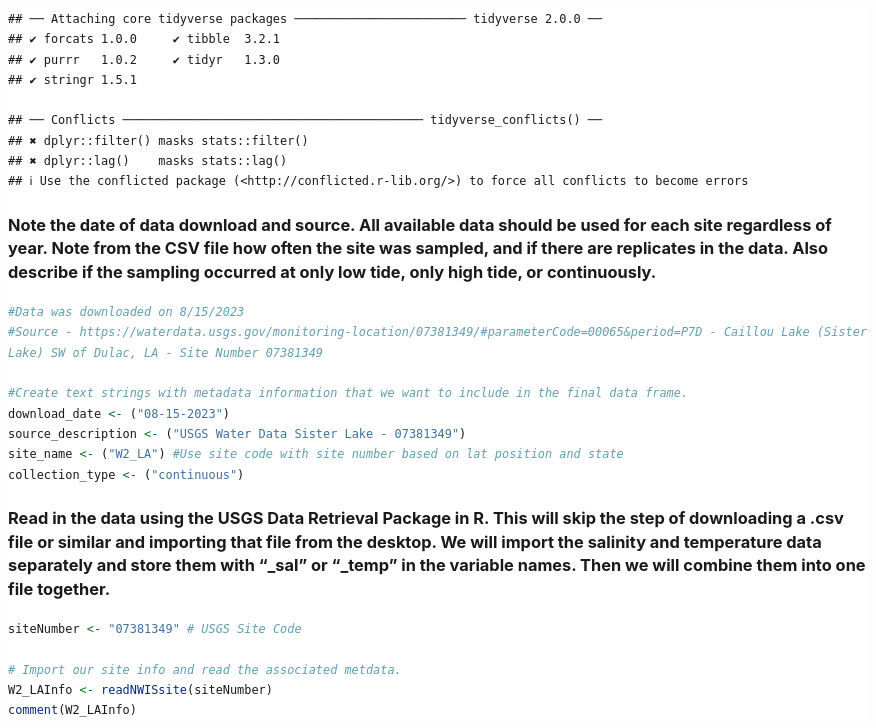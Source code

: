     ## ── Attaching core tidyverse packages ──────────────────────── tidyverse 2.0.0 ──
    ## ✔ forcats 1.0.0     ✔ tibble  3.2.1
    ## ✔ purrr   1.0.2     ✔ tidyr   1.3.0
    ## ✔ stringr 1.5.1

    ## ── Conflicts ────────────────────────────────────────── tidyverse_conflicts() ──
    ## ✖ dplyr::filter() masks stats::filter()
    ## ✖ dplyr::lag()    masks stats::lag()
    ## ℹ Use the conflicted package (<http://conflicted.r-lib.org/>) to force all conflicts to become errors

### Note the date of data download and source. All available data should be used for each site regardless of year. Note from the CSV file how often the site was sampled, and if there are replicates in the data. Also describe if the sampling occurred at only low tide, only high tide, or continuously.

``` r
#Data was downloaded on 8/15/2023
#Source - https://waterdata.usgs.gov/monitoring-location/07381349/#parameterCode=00065&period=P7D - Caillou Lake (Sister Lake) SW of Dulac, LA - Site Number 07381349

#Create text strings with metadata information that we want to include in the final data frame. 
download_date <- ("08-15-2023")
source_description <- ("USGS Water Data Sister Lake - 07381349")
site_name <- ("W2_LA") #Use site code with site number based on lat position and state
collection_type <- ("continuous")
```

### Read in the data using the USGS Data Retrieval Package in R. This will skip the step of downloading a .csv file or similar and importing that file from the desktop. We will import the salinity and temperature data separately and store them with “\_sal” or “\_temp” in the variable names. Then we will combine them into one file together.

``` r
siteNumber <- "07381349" # USGS Site Code

# Import our site info and read the associated metdata.
W2_LAInfo <- readNWISsite(siteNumber)
comment(W2_LAInfo)
```

